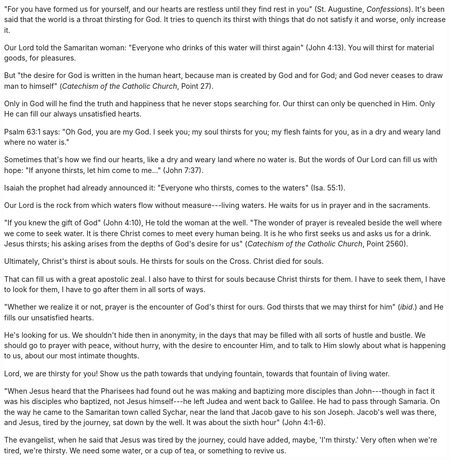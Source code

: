 "For you have formed us for yourself, and our hearts are restless until they find rest in you" (St. Augustine, *Confessions*). It\'s been said that the world is a throat thirsting for God. It tries to quench its thirst with things that do not satisfy it and worse, only increase it.

Our Lord told the Samaritan woman: "Everyone who drinks of this water will thirst again" (John 4:13). You will thirst for material goods, for pleasures.

But "the desire for God is written in the human heart, because man is created by God and for God; and God never ceases to draw man to himself" (*Catechism of the Catholic Church*, Point 27).

Only in God will he find the truth and happiness that he never stops searching for. Our thirst can only be quenched in Him. Only He can fill our always unsatisfied hearts.

Psalm 63:1 says: "Oh God, you are my God. I seek you; my soul thirsts for you; my flesh faints for you, as in a dry and weary land where no water is."

Sometimes that\'s how we find our hearts, like a dry and weary land where no water is. But the words of Our Lord can fill us with hope: "If anyone thirsts, let him come to me\..." (John 7:37).

Isaiah the prophet had already announced it: "Everyone who thirsts, comes to the waters" (Isa. 55:1).

Our Lord is the rock from which waters flow without measure---living waters. He waits for us in prayer and in the sacraments.

"If you knew the gift of God" (John 4:10), He told the woman at the well. "The wonder of prayer is revealed beside the well where we come to seek water. It is there Christ comes to meet every human being. It is he who first seeks us and asks us for a drink. Jesus thirsts; his asking arises from the depths of God\'s desire for us" (*Catechism of the Catholic Church*, Point 2560).

Ultimately, Christ\'s thirst is about souls. He thirsts for souls on the Cross. Christ died for souls.

That can fill us with a great apostolic zeal. I also have to thirst for souls because Christ thirsts for them. I have to seek them, I have to look for them, I have to go after them in all sorts of ways.

"Whether we realize it or not, prayer is the encounter of God\'s thirst for ours. God thirsts that we may thirst for him" (*ibid*.) and He fills our unsatisfied hearts.

He\'s looking for us. We shouldn\'t hide then in anonymity, in the days that may be filled with all sorts of hustle and bustle. We should go to prayer with peace, without hurry, with the desire to encounter Him, and to talk to Him slowly about what is happening to us, about our most intimate thoughts.

Lord, we are thirsty for you! Show us the path towards that undying fountain, towards that fountain of living water.

"When Jesus heard that the Pharisees had found out he was making and baptizing more disciples than John---though in fact it was his disciples who baptized, not Jesus himself---he left Judea and went back to Galilee. He had to pass through Samaria. On the way he came to the Samaritan town called Sychar, near the land that Jacob gave to his son Joseph. Jacob\'s well was there, and Jesus, tired by the journey, sat down by the well. It was about the sixth hour" (John 4:1-6).

The evangelist, when he said that Jesus was tired by the journey, could have added, maybe, 'I\'m thirsty.' Very often when we\'re tired, we\'re thirsty. We need some water, or a cup of tea, or something to revive us.
